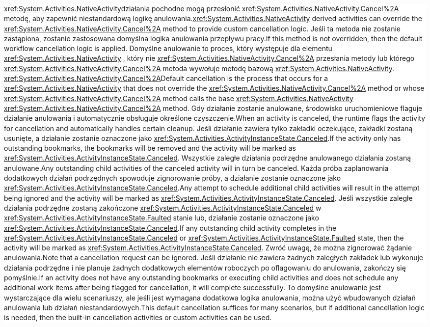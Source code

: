  <span data-ttu-id="62bf9-175"><xref:System.Activities.NativeActivity>działania pochodne mogą przesłonić <xref:System.Activities.NativeActivity.Cancel%2A> metodę, aby zapewnić niestandardową logikę anulowania.</span><span class="sxs-lookup"><span data-stu-id="62bf9-175"><xref:System.Activities.NativeActivity> derived activities can override the <xref:System.Activities.NativeActivity.Cancel%2A> method to provide custom cancellation logic.</span></span> <span data-ttu-id="62bf9-176">Jeśli ta metoda nie zostanie zastąpiona, zostanie zastosowana domyślna logika anulowania przepływu pracy.</span><span class="sxs-lookup"><span data-stu-id="62bf9-176">If this method is not overridden, then the default workflow cancellation logic is applied.</span></span> <span data-ttu-id="62bf9-177">Domyślne anulowanie to proces, który występuje dla elementu <xref:System.Activities.NativeActivity> , który nie <xref:System.Activities.NativeActivity.Cancel%2A> przesłania metody lub którego <xref:System.Activities.NativeActivity.Cancel%2A> metoda wywołuje metodę bazową <xref:System.Activities.NativeActivity>. <xref:System.Activities.NativeActivity.Cancel%2A></span><span class="sxs-lookup"><span data-stu-id="62bf9-177">Default cancellation is the process that occurs for a <xref:System.Activities.NativeActivity> that does not override the <xref:System.Activities.NativeActivity.Cancel%2A> method or whose <xref:System.Activities.NativeActivity.Cancel%2A> method calls the base <xref:System.Activities.NativeActivity> <xref:System.Activities.NativeActivity.Cancel%2A> method.</span></span> <span data-ttu-id="62bf9-178">Gdy działanie zostanie anulowane, środowisko uruchomieniowe flaguje działanie anulowania i automatycznie obsługuje określone czyszczenie.</span><span class="sxs-lookup"><span data-stu-id="62bf9-178">When an activity is canceled, the runtime flags the activity for cancellation and automatically handles certain cleanup.</span></span> <span data-ttu-id="62bf9-179">Jeśli działanie zawiera tylko zakładki oczekujące, zakładki zostaną usunięte, a działanie zostanie oznaczone jako <xref:System.Activities.ActivityInstanceState.Canceled>.</span><span class="sxs-lookup"><span data-stu-id="62bf9-179">If the activity only has outstanding bookmarks, the bookmarks will be removed and the activity will be marked as <xref:System.Activities.ActivityInstanceState.Canceled>.</span></span> <span data-ttu-id="62bf9-180">Wszystkie zaległe działania podrzędne anulowanego działania zostaną anulowane.</span><span class="sxs-lookup"><span data-stu-id="62bf9-180">Any outstanding child activities of the canceled activity will in turn be canceled.</span></span> <span data-ttu-id="62bf9-181">Każda próba zaplanowania dodatkowych działań podrzędnych spowoduje zignorowanie próby, a działanie zostanie oznaczone jako <xref:System.Activities.ActivityInstanceState.Canceled>.</span><span class="sxs-lookup"><span data-stu-id="62bf9-181">Any attempt to schedule additional child activities will result in the attempt being ignored and the activity will be marked as <xref:System.Activities.ActivityInstanceState.Canceled>.</span></span> <span data-ttu-id="62bf9-182">Jeśli wszystkie zaległe działania podrzędne zostaną zakończone <xref:System.Activities.ActivityInstanceState.Canceled> w <xref:System.Activities.ActivityInstanceState.Faulted> stanie lub, działanie zostanie oznaczone jako <xref:System.Activities.ActivityInstanceState.Canceled>.</span><span class="sxs-lookup"><span data-stu-id="62bf9-182">If any outstanding child activity completes in the <xref:System.Activities.ActivityInstanceState.Canceled> or <xref:System.Activities.ActivityInstanceState.Faulted> state, then the activity will be marked as <xref:System.Activities.ActivityInstanceState.Canceled>.</span></span> <span data-ttu-id="62bf9-183">Zwróć uwagę, że można zignorować żądanie anulowania.</span><span class="sxs-lookup"><span data-stu-id="62bf9-183">Note that a cancellation request can be ignored.</span></span> <span data-ttu-id="62bf9-184">Jeśli działanie nie zawiera żadnych zaległych zakładek lub wykonuje działania podrzędne i nie planuje żadnych dodatkowych elementów roboczych po oflagowaniu do anulowania, zakończy się pomyślnie.</span><span class="sxs-lookup"><span data-stu-id="62bf9-184">If an activity does not have any outstanding bookmarks or executing child activities and does not schedule any additional work items after being flagged for cancellation, it will complete successfully.</span></span> <span data-ttu-id="62bf9-185">To domyślne anulowanie jest wystarczające dla wielu scenariuszy, ale jeśli jest wymagana dodatkowa logika anulowania, można użyć wbudowanych działań anulowania lub działań niestandardowych.</span><span class="sxs-lookup"><span data-stu-id="62bf9-185">This default cancellation suffices for many scenarios, but if additional cancellation logic is needed, then the built-in cancellation activities or custom activities can be used.</span></span>  
  